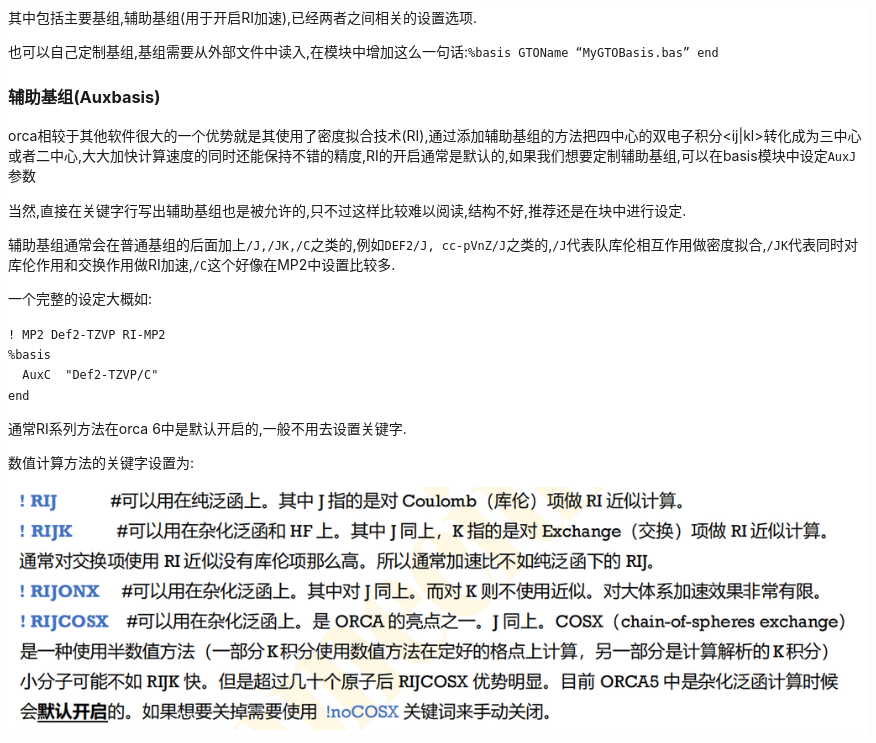 其中包括主要基组,辅助基组(用于开启RI加速),已经两者之间相关的设置选项.

也可以自己定制基组,基组需要从外部文件中读入,在模块中增加这么一句话:`%basis GTOName “MyGTOBasis.bas” end`

### 辅助基组(Auxbasis)

orca相较于其他软件很大的一个优势就是其使用了密度拟合技术(RI),通过添加辅助基组的方法把四中心的双电子积分<ij|kl>转化成为三中心或者二中心,大大加快计算速度的同时还能保持不错的精度,RI的开启通常是默认的,如果我们想要定制辅助基组,可以在basis模块中设定`AuxJ`参数

当然,直接在关键字行写出辅助基组也是被允许的,只不过这样比较难以阅读,结构不好,推荐还是在块中进行设定.

辅助基组通常会在普通基组的后面加上`/J,/JK,/C`之类的,例如`DEF2/J, cc-pVnZ/J`之类的,`/J`代表队库伦相互作用做密度拟合,`/JK`代表同时对库伦作用和交换作用做RI加速,`/C`这个好像在MP2中设置比较多.

一个完整的设定大概如:

```
! MP2 Def2-TZVP RI-MP2
%basis
  AuxC  "Def2-TZVP/C"
end
```

通常RI系列方法在orca 6中是默认开启的,一般不用去设置关键字.

数值计算方法的关键字设置为:

![alt text](image.png)

